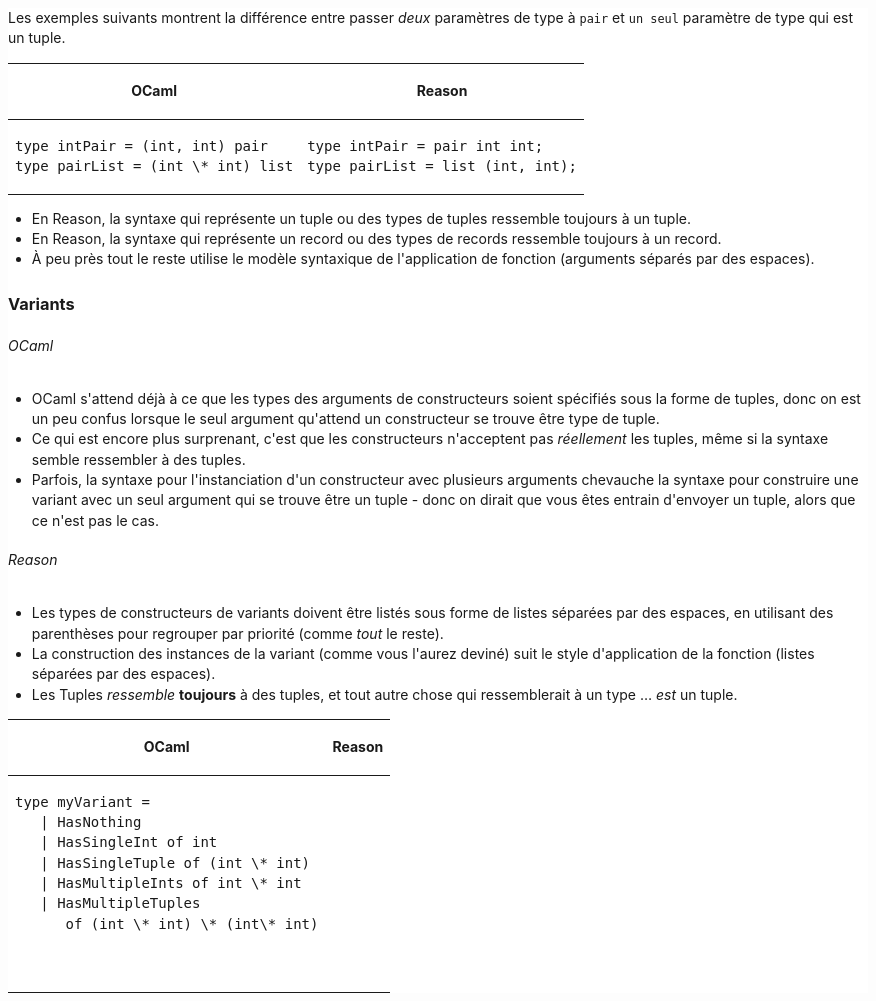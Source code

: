 Les exemples suivants montrent la différence entre passer *deux* paramètres de type à `pair` et `un seul` paramètre de type qui est un tuple.

<table>
  <thead><tr> <th scope="col"><p>OCaml</p></th><th scope="col"><p>Reason</p></th></tr></thead>
  <tr>
    <td>
      <pre>
type intPair = (int, int) pair
type pairList = (int \* int) list</pre>
    </td>
    <td>
      <pre>
type intPair = pair int int;
type pairList = list (int, int);</pre>
    </td>
  </tr>
</table>

- En Reason, la syntaxe qui représente un tuple ou des types de tuples ressemble toujours à un tuple.
- En Reason, la syntaxe qui représente un record ou des types de records ressemble toujours à un record.
- À peu près tout le reste utilise le modèle syntaxique de l'application de fonction (arguments séparés par des espaces).



### Variants

###### OCaml
- OCaml s'attend déjà à ce que les types des arguments de constructeurs soient spécifiés sous la forme de tuples, donc on est un peu confus lorsque le seul argument qu'attend un constructeur se trouve être type de tuple.
- Ce qui est encore plus surprenant, c'est que les constructeurs n'acceptent pas *réellement* les tuples, même si la syntaxe semble ressembler à des tuples.
- Parfois, la syntaxe pour l'instanciation d'un constructeur avec plusieurs arguments chevauche la syntaxe pour construire une variant avec un seul argument qui se trouve être un tuple - donc on dirait que vous êtes entrain d'envoyer un tuple, alors que ce n'est pas le cas.

###### Reason

- Les types de constructeurs de variants doivent être listés sous forme de listes séparées par des espaces, en utilisant des parenthèses pour regrouper par priorité (comme *tout* le reste).
- La construction des instances de la variant (comme vous l'aurez deviné) suit le style d'application de la fonction (listes séparées par des espaces).
- Les Tuples *ressemble* **toujours** à des tuples, et tout autre chose qui ressemblerait à un type … *est* un tuple.

<table>
  <thead><tr> <th scope="col"><p>OCaml</p></th><th scope="col"><p>Reason</p></th></tr></thead>
  <tr>
    <td>
      <pre>
type myVariant =
   | HasNothing
   | HasSingleInt of int
   | HasSingleTuple of (int \* int)
   | HasMultipleInts of int \* int
   | HasMultipleTuples
      of (int \* int) \* (int\* int)
